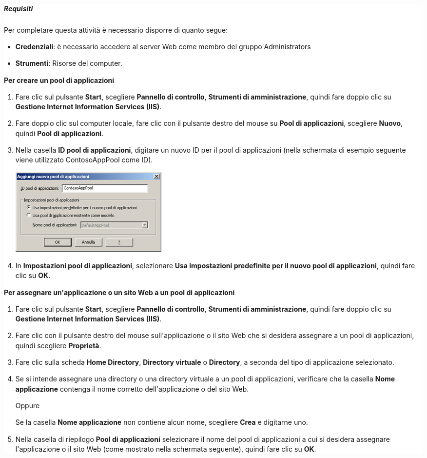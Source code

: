 ##### Requisiti
  
Per completare questa attività è necessario disporre di quanto segue:
  
-   **Credenziali**: è necessario accedere al server Web come membro del gruppo Administrators
  
-   **Strumenti**: Risorse del computer.
  
**Per creare un pool di applicazioni**
  
1.  Fare clic sul pulsante **Start**, scegliere **Pannello di controllo**, **Strumenti di amministrazione**, quindi fare doppio clic su **Gestione Internet Information Services (IIS)**.
  
2.  Fare doppio clic sul computer locale, fare clic con il pulsante destro del mouse su **Pool di applicazioni**, scegliere **Nuovo**, quindi **Pool di applicazioni**.
  
3.  Nella casella **ID pool di applicazioni**, digitare un nuovo ID per il pool di applicazioni (nella schermata di esempio seguente viene utilizzato ContosoAppPool come ID).
  
    ![](/security-updates/images/Cc875829.SIIS604(it-it,TechNet.10).gif "SIIS604.GIF")
  
4.  In **Impostazioni pool di applicazioni**, selezionare **Usa impostazioni predefinite per il nuovo pool di applicazioni**, quindi fare clic su **OK**.
  
**Per assegnare un'applicazione o un sito Web a un pool di applicazioni**
  
1.  Fare clic sul pulsante **Start**, scegliere **Pannello di controllo**, **Strumenti di amministrazione**, quindi fare doppio clic su **Gestione Internet Information Services (IIS)**.
  
2.  Fare clic con il pulsante destro del mouse sull'applicazione o il sito Web che si desidera assegnare a un pool di applicazioni, quindi scegliere **Proprietà**.
  
3.  Fare clic sulla scheda **Home Directory**, **Directory virtuale** o **Directory**, a seconda del tipo di applicazione selezionato.
  
4.  Se si intende assegnare una directory o una directory virtuale a un pool di applicazioni, verificare che la casella **Nome applicazione** contenga il nome corretto dell'applicazione o del sito Web.
  
    Oppure
    
    Se la casella **Nome applicazione** non contiene alcun nome, scegliere **Crea** e digitarne uno.
  
5.  Nella casella di riepilogo **Pool di applicazioni** selezionare il nome del pool di applicazioni a cui si desidera assegnare l'applicazione o il sito Web (come mostrato nella schermata seguente), quindi fare clic su **OK**.
  
